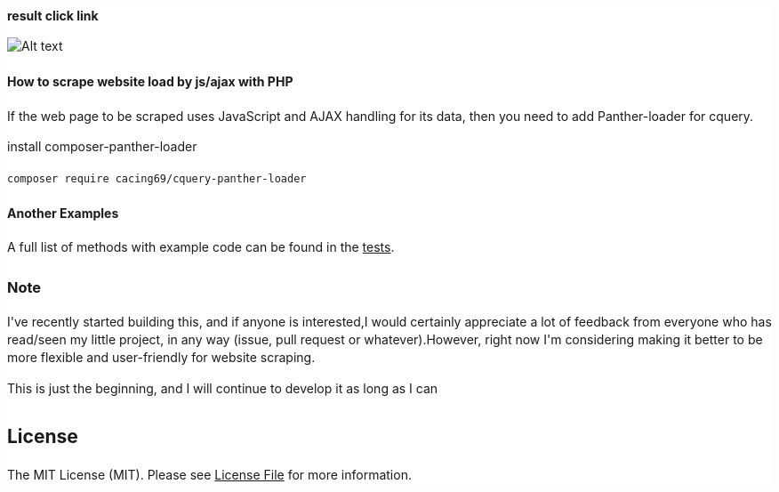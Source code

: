 **result click link**

![Alt text](https://gcdnb.pbrd.co/images/qfItg3AHpTsR.png?o=1 "a title")

<h4 id="handle-js-ajax">
  How to scrape website load by js/ajax with PHP
</h4>

If the web page to be scraped uses JavaScript and AJAX handling for its data, then you need to add Panther-loader for cquery.

install composer-panther-loader

```bash
composer require cacing69/cquery-panther-loader
```

#### Another Examples

A full list of methods with example code can be found in the [tests](https://github.com/cacing69/cquery/tree/main/tests).

### Note

I've recently started building this, and if anyone is interested,I would certainly appreciate a lot of feedback from everyone who has read/seen my little project, in any way (issue, pull request or whatever).However, right now I'm considering making it better to be more flexible and user-friendly for website scraping.

This is just the beginning, and I will continue to develop it as long as I can

## License

The MIT License (MIT). Please see [License File](LICENSE.md) for more information.

